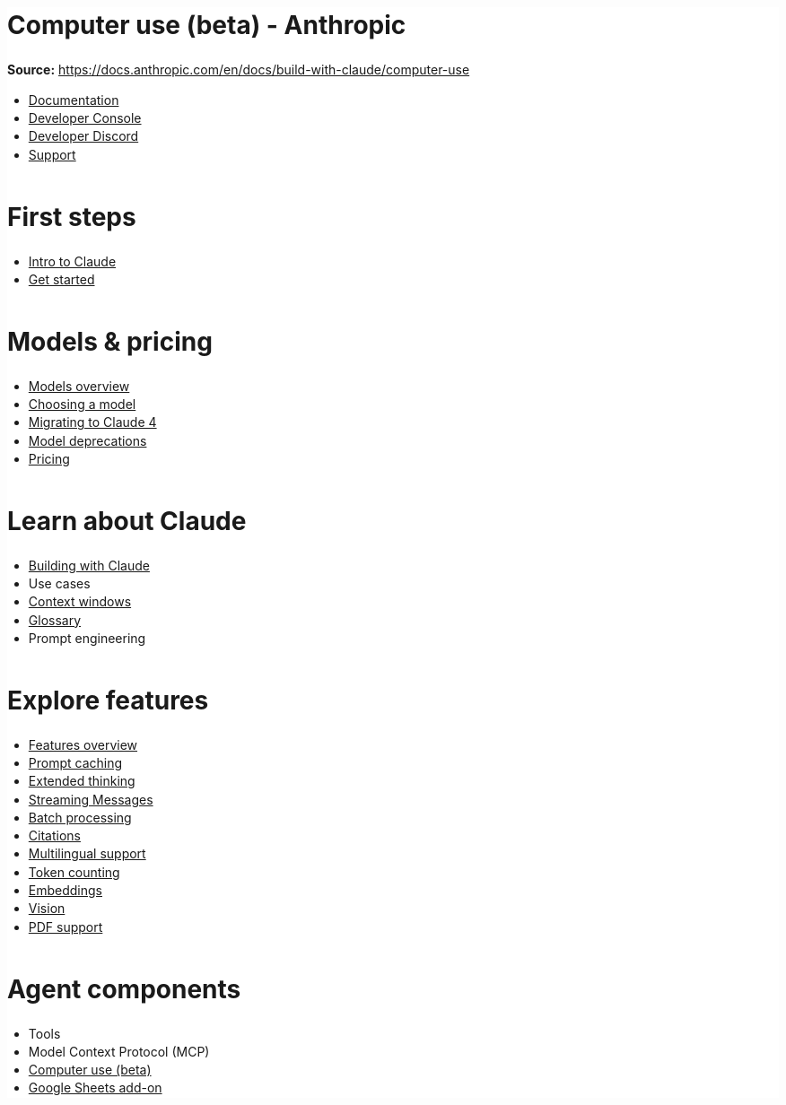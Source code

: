 # Computer use (beta) - Anthropic

**Source:** https://docs.anthropic.com/en/docs/build-with-claude/computer-use

- [Documentation](/en/home)
- [Developer Console](https://console.anthropic.com/)
- [Developer Discord](https://www.anthropic.com/discord)
- [Support](https://support.anthropic.com/)

# First steps

* [Intro to Claude](/en/docs/welcome)
* [Get started](/en/docs/get-started)

# Models & pricing

* [Models overview](/en/docs/about-claude/models/overview)
* [Choosing a model](/en/docs/about-claude/models/choosing-a-model)
* [Migrating to Claude 4](/en/docs/about-claude/models/migrating-to-claude-4)
* [Model deprecations](/en/docs/about-claude/model-deprecations)
* [Pricing](/en/docs/about-claude/pricing)

# Learn about Claude

* [Building with Claude](/en/docs/overview)
* Use cases
* [Context windows](/en/docs/build-with-claude/context-windows)
* [Glossary](/en/docs/about-claude/glossary)
* Prompt engineering

# Explore features

* [Features overview](/en/docs/build-with-claude/overview)
* [Prompt caching](/en/docs/build-with-claude/prompt-caching)
* [Extended thinking](/en/docs/build-with-claude/extended-thinking)
* [Streaming Messages](/en/docs/build-with-claude/streaming)
* [Batch processing](/en/docs/build-with-claude/batch-processing)
* [Citations](/en/docs/build-with-claude/citations)
* [Multilingual support](/en/docs/build-with-claude/multilingual-support)
* [Token counting](/en/docs/build-with-claude/token-counting)
* [Embeddings](/en/docs/build-with-claude/embeddings)
* [Vision](/en/docs/build-with-claude/vision)
* [PDF support](/en/docs/build-with-claude/pdf-support)

# Agent components

* Tools
* Model Context Protocol (MCP)
* [Computer use (beta)](/en/docs/agents-and-tools/computer-use)
* [Google Sheets add-on](/en/docs/agents-and-tools/claude-for-sheets)
